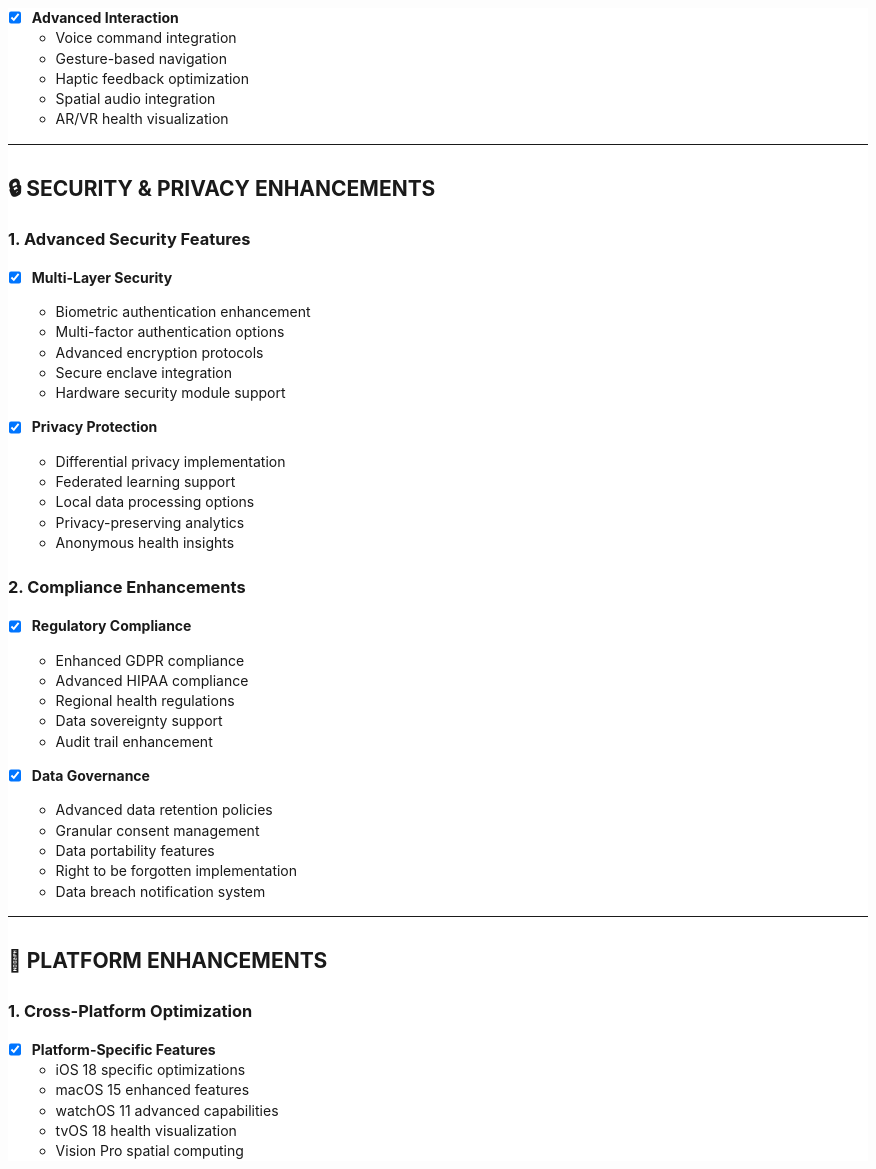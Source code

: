 - [x] **Advanced Interaction**
  - Voice command integration
  - Gesture-based navigation
  - Haptic feedback optimization
  - Spatial audio integration
  - AR/VR health visualization

---

## 🔒 SECURITY & PRIVACY ENHANCEMENTS

### 1. Advanced Security Features
- [x] **Multi-Layer Security**
  - Biometric authentication enhancement
  - Multi-factor authentication options
  - Advanced encryption protocols
  - Secure enclave integration
  - Hardware security module support

- [x] **Privacy Protection**
  - Differential privacy implementation
  - Federated learning support
  - Local data processing options
  - Privacy-preserving analytics
  - Anonymous health insights

### 2. Compliance Enhancements
- [x] **Regulatory Compliance**
  - Enhanced GDPR compliance
  - Advanced HIPAA compliance
  - Regional health regulations
  - Data sovereignty support
  - Audit trail enhancement

- [x] **Data Governance**
  - Advanced data retention policies
  - Granular consent management
  - Data portability features
  - Right to be forgotten implementation
  - Data breach notification system

---

## 📱 PLATFORM ENHANCEMENTS

### 1. Cross-Platform Optimization
- [x] **Platform-Specific Features**
  - iOS 18 specific optimizations
  - macOS 15 enhanced features
  - watchOS 11 advanced capabilities
  - tvOS 18 health visualization
  - Vision Pro spatial computing
